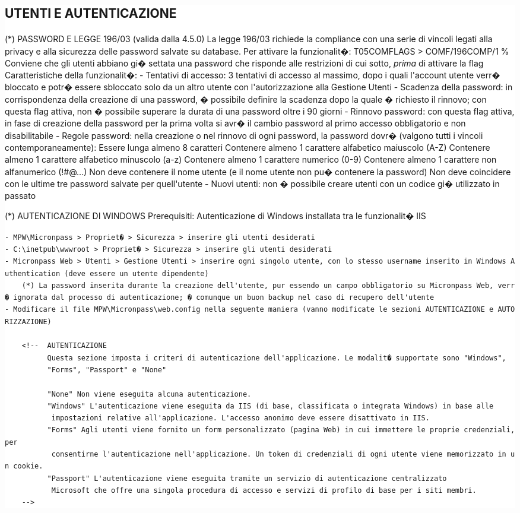 
UTENTI E AUTENTICAZIONE
------------------------------------------------

(*) PASSWORD E LEGGE 196/03 
(valida dalla 4.5.0)
La legge 196/03 richiede la compliance con una serie di vincoli legati alla privacy e alla sicurezza delle password salvate su database.
Per attivare la funzionalit�:
	T05COMFLAGS > COMF/196COMP/1	% Conviene che gli utenti abbiano gi� settata una password che risponde alle restrizioni di cui sotto, *prima* di attivare la flag
Caratteristiche della funzionalit�:
	- Tentativi di accesso: 3 tentativi di accesso al massimo, dopo i quali l'account utente verr� bloccato e potr� essere sbloccato solo da un altro utente con l'autorizzazione alla Gestione Utenti
	- Scadenza della password: in corrispondenza della creazione di una password, � possibile definire la scadenza dopo la quale � richiesto il rinnovo; con questa flag attiva, non � possibile superare la durata di una password oltre i 90 giorni
	- Rinnovo password: con questa flag attiva, in fase di creazione della password per la prima volta si avr� il cambio password al primo accesso obbligatorio e non disabilitabile
	- Regole password: nella creazione o nel rinnovo di ogni password, la password dovr� (valgono tutti i vincoli contemporaneamente):
		Essere lunga almeno 8 caratteri
		Contenere almeno 1 carattere alfabetico maiuscolo (A-Z)
		Contenere almeno 1 carattere alfabetico minuscolo (a-z)
		Contenere almeno 1 carattere numerico (0-9)
		Contenere almeno 1 carattere non alfanumerico (!#@...)
		Non deve contenere il nome utente (e il nome utente non pu� contenere la password)
		Non deve coincidere con le ultime tre password salvate per quell'utente	
	- Nuovi utenti: non � possibile creare utenti con un codice gi� utilizzato in passato

(*) AUTENTICAZIONE DI WINDOWS
Prerequisiti:
Autenticazione di Windows installata tra le funzionalit� IIS

	- MPW\Micronpass > Propriet� > Sicurezza > inserire gli utenti desiderati
	- C:\inetpub\wwwroot > Propriet� > Sicurezza > inserire gli utenti desiderati
	- Micronpass Web > Utenti > Gestione Utenti > inserire ogni singolo utente, con lo stesso username inserito in Windows Authentication (deve essere un utente dipendente)
		(*) La password inserita durante la creazione dell'utente, pur essendo un campo obbligatorio su Micronpass Web, verr� ignorata dal processo di autenticazione; � comunque un buon backup nel caso di recupero dell'utente
	- Modificare il file MPW\Micronpass\web.config nella seguente maniera (vanno modificate le sezioni AUTENTICAZIONE e AUTORIZZAZIONE)

	    <!--  AUTENTICAZIONE 
	          Questa sezione imposta i criteri di autenticazione dell'applicazione. Le modalit� supportate sono "Windows", 
	          "Forms", "Passport" e "None"

	          "None" Non viene eseguita alcuna autenticazione. 
	          "Windows" L'autenticazione viene eseguita da IIS (di base, classificata o integrata Windows) in base alle 
	           impostazioni relative all'applicazione. L'accesso anonimo deve essere disattivato in IIS. 
	          "Forms" Agli utenti viene fornito un form personalizzato (pagina Web) in cui immettere le proprie credenziali, per 
	           consentirne l'autenticazione nell'applicazione. Un token di credenziali di ogni utente viene memorizzato in un cookie.
	          "Passport" L'autenticazione viene eseguita tramite un servizio di autenticazione centralizzato
	           Microsoft che offre una singola procedura di accesso e servizi di profilo di base per i siti membri.
	    -->
